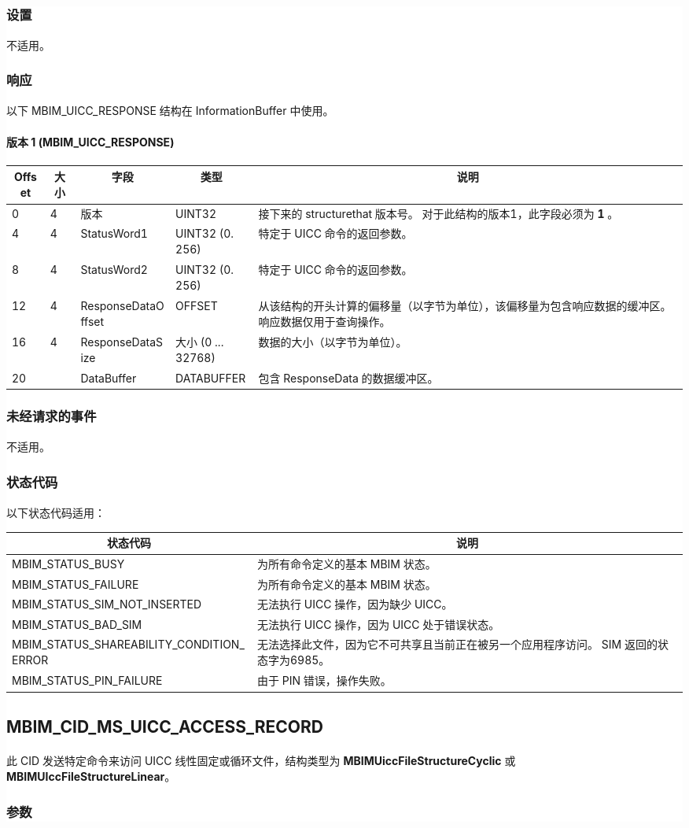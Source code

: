 ### <a name="set"></a>设置

不适用。

### <a name="response"></a>响应

以下 MBIM_UICC_RESPONSE 结构在 InformationBuffer 中使用。

#### <a name="mbim_uicc_response-version-1"></a>版本 1 (MBIM_UICC_RESPONSE) 

| Offset | 大小 | 字段 | 类型 | 说明 |
| --- | --- | --- | --- | --- |
| 0 | 4 | 版本 | UINT32 | 接下来的 structurethat 版本号。 对于此结构的版本1，此字段必须为 **1** 。 |
| 4 | 4 | StatusWord1 | UINT32 (0. 256)  | 特定于 UICC 命令的返回参数。 |
| 8 | 4 | StatusWord2 | UINT32 (0. 256)  | 特定于 UICC 命令的返回参数。 |
| 12 | 4 | ResponseDataOffset | OFFSET | 从该结构的开头计算的偏移量（以字节为单位），该偏移量为包含响应数据的缓冲区。 响应数据仅用于查询操作。 |
| 16 | 4 | ResponseDataSize | 大小 (0 ... 32768)  | 数据的大小（以字节为单位）。 |
| 20 |   | DataBuffer | DATABUFFER | 包含 ResponseData 的数据缓冲区。 |

### <a name="unsolicited-events"></a>未经请求的事件

不适用。

### <a name="status-codes"></a>状态代码

以下状态代码适用：

| 状态代码 | 说明 |
| --- | --- |
| MBIM_STATUS_BUSY | 为所有命令定义的基本 MBIM 状态。 |
| MBIM_STATUS_FAILURE | 为所有命令定义的基本 MBIM 状态。 |
| MBIM_STATUS_SIM_NOT_INSERTED | 无法执行 UICC 操作，因为缺少 UICC。 |
| MBIM_STATUS_BAD_SIM | 无法执行 UICC 操作，因为 UICC 处于错误状态。 |
| MBIM_STATUS_SHAREABILITY_CONDITION_ERROR | 无法选择此文件，因为它不可共享且当前正在被另一个应用程序访问。 SIM 返回的状态字为6985。 |
| MBIM_STATUS_PIN_FAILURE | 由于 PIN 错误，操作失败。 |

## <a name="mbim_cid_ms_uicc_access_record"></a>MBIM_CID_MS_UICC_ACCESS_RECORD

此 CID 发送特定命令来访问 UICC 线性固定或循环文件，结构类型为 **MBIMUiccFileStructureCyclic** 或 **MBIMUIccFileStructureLinear**。

### <a name="parameters"></a>参数
